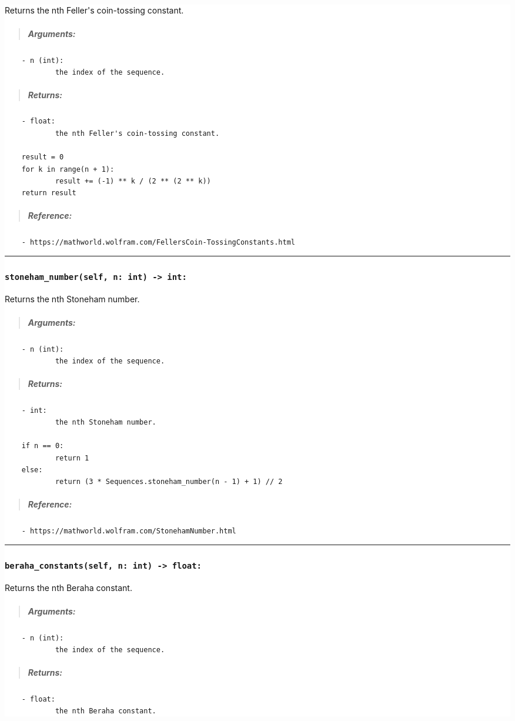 Returns the nth Feller's coin-tossing constant.
        
> ##### **Arguments:**

        - n (int):
                the index of the sequence.
            
> ##### **Returns:**

        - float:
                the nth Feller's coin-tossing constant.

        result = 0
        for k in range(n + 1):
                result += (-1) ** k / (2 ** (2 ** k))
        return result
            
> ##### **Reference:**

        - https://mathworld.wolfram.com/FellersCoin-TossingConstants.html
    
---
### `stoneham_number(self, n: int) -> int:`

Returns the nth Stoneham number.
        
> ##### **Arguments:**

        - n (int):
                the index of the sequence.
            
> ##### **Returns:**

        - int:
                the nth Stoneham number.
            
        if n == 0:
                return 1
        else:
                return (3 * Sequences.stoneham_number(n - 1) + 1) // 2

> ##### **Reference:**

        - https://mathworld.wolfram.com/StonehamNumber.html
    
---
### `beraha_constants(self, n: int) -> float:`

Returns the nth Beraha constant.
        
> ##### **Arguments:**

        - n (int):
                the index of the sequence.
            
> ##### **Returns:**

        - float:
                the nth Beraha constant.
